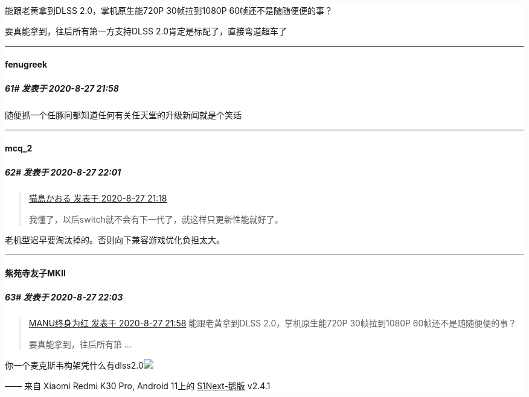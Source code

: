 


能跟老黄拿到DLSS 2.0，掌机原生能720P 30帧拉到1080P 60帧还不是随随便便的事？ 

要真能拿到，往后所有第一方支持DLSS 2.0肯定是标配了，直接弯道超车了







-----

####  fenugreek  
##### 61#       发表于 2020-8-27 21:58




随便抓一个任豚问都知道任何有关任天堂的升级新闻就是个笑话







-----

####  mcq_2  
##### 62#       发表于 2020-8-27 22:01



<blockquote><a href="httphttps://bbs.saraba1st.com/2b/forum.php?mod=redirect&amp;goto=findpost&amp;pid=48569434&amp;ptid=1956842" target="_blank">猫島かおる 发表于 2020-8-27 21:18</a>

我懂了，以后switch就不会有下一代了，就这样只更新性能就好了。</blockquote>
老机型迟早要淘汰掉的。否则向下兼容游戏优化负担太大。







-----

####  紫苑寺友子MKII  
##### 63#       发表于 2020-8-27 22:03



<blockquote><a href="httphttps://bbs.saraba1st.com/2b/forum.php?mod=redirect&amp;goto=findpost&amp;pid=48569753&amp;ptid=1956842" target="_blank">MANU终身为红 发表于 2020-8-27 21:58</a>
能跟老黄拿到DLSS 2.0，掌机原生能720P 30帧拉到1080P 60帧还不是随随便便的事？ 

要真能拿到，往后所有第 ...</blockquote>
你一个麦克斯韦构架凭什么有dlss2.0<img src="https://static.saraba1st.com/image/smiley/face2017/066.png" referrerpolicy="no-referrer">

—— 来自 Xiaomi Redmi K30 Pro, Android 11上的 [S1Next-鹅版](https://github.com/ykrank/S1-Next/releases) v2.4.1



